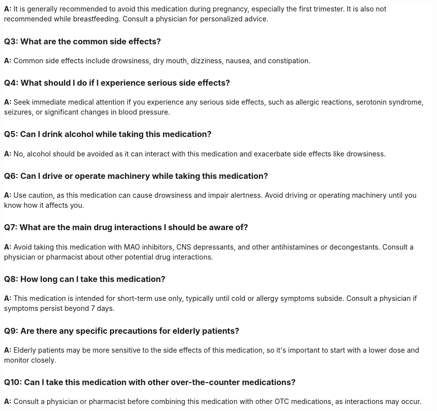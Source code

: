 **A:**  It is generally recommended to avoid this medication during pregnancy, especially the first trimester. It is also not recommended while breastfeeding. Consult a physician for personalized advice.

### **Q3: What are the common side effects?**

**A:** Common side effects include drowsiness, dry mouth, dizziness, nausea, and constipation.

### **Q4:  What should I do if I experience serious side effects?**

**A:**  Seek immediate medical attention if you experience any serious side effects, such as allergic reactions, serotonin syndrome, seizures, or significant changes in blood pressure.

### **Q5: Can I drink alcohol while taking this medication?**

**A:**  No, alcohol should be avoided as it can interact with this medication and exacerbate side effects like drowsiness.

### **Q6: Can I drive or operate machinery while taking this medication?**

**A:**  Use caution, as this medication can cause drowsiness and impair alertness. Avoid driving or operating machinery until you know how it affects you.

### **Q7: What are the main drug interactions I should be aware of?**

**A:** Avoid taking this medication with MAO inhibitors, CNS depressants, and other antihistamines or decongestants. Consult a physician or pharmacist about other potential drug interactions.

### **Q8: How long can I take this medication?**

**A:**  This medication is intended for short-term use only, typically until cold or allergy symptoms subside.  Consult a physician if symptoms persist beyond 7 days.

### **Q9: Are there any specific precautions for elderly patients?**

**A:** Elderly patients may be more sensitive to the side effects of this medication, so it's important to start with a lower dose and monitor closely.

### **Q10: Can I take this medication with other over-the-counter medications?**

**A:**  Consult a physician or pharmacist before combining this medication with other OTC medications, as interactions may occur.

